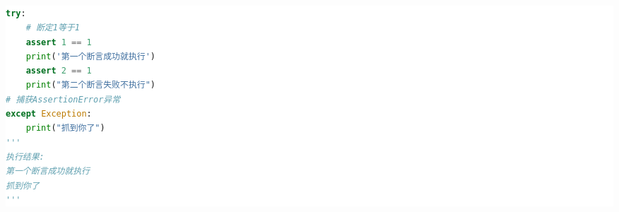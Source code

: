 ```python
try:
    # 断定1等于1
    assert 1 == 1
    print('第一个断言成功就执行')
    assert 2 == 1
    print("第二个断言失败不执行")
# 捕获AssertionError异常
except Exception:
    print("抓到你了")
'''
执行结果:
第一个断言成功就执行
抓到你了
'''
```













